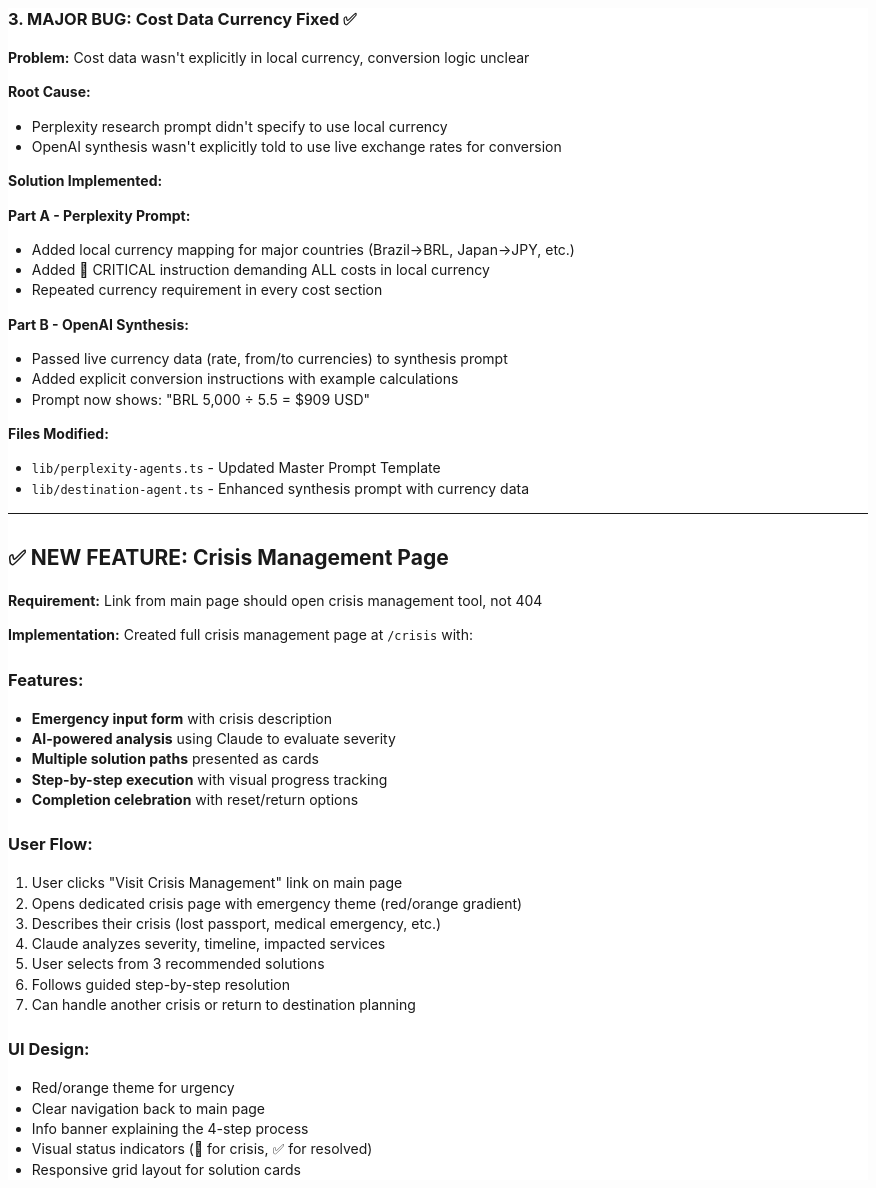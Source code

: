 
### 3. MAJOR BUG: Cost Data Currency Fixed ✅

**Problem:** Cost data wasn't explicitly in local currency, conversion logic unclear

**Root Cause:** 
- Perplexity research prompt didn't specify to use local currency
- OpenAI synthesis wasn't explicitly told to use live exchange rates for conversion

**Solution Implemented:**

**Part A - Perplexity Prompt:**
- Added local currency mapping for major countries (Brazil→BRL, Japan→JPY, etc.)
- Added 🔴 CRITICAL instruction demanding ALL costs in local currency
- Repeated currency requirement in every cost section

**Part B - OpenAI Synthesis:**
- Passed live currency data (rate, from/to currencies) to synthesis prompt
- Added explicit conversion instructions with example calculations
- Prompt now shows: "BRL 5,000 ÷ 5.5 = $909 USD"

**Files Modified:**
- `lib/perplexity-agents.ts` - Updated Master Prompt Template
- `lib/destination-agent.ts` - Enhanced synthesis prompt with currency data

---

## ✅ NEW FEATURE: Crisis Management Page

**Requirement:** Link from main page should open crisis management tool, not 404

**Implementation:**
Created full crisis management page at `/crisis` with:

### Features:
- **Emergency input form** with crisis description
- **AI-powered analysis** using Claude to evaluate severity
- **Multiple solution paths** presented as cards
- **Step-by-step execution** with visual progress tracking
- **Completion celebration** with reset/return options

### User Flow:
1. User clicks "Visit Crisis Management" link on main page
2. Opens dedicated crisis page with emergency theme (red/orange gradient)
3. Describes their crisis (lost passport, medical emergency, etc.)
4. Claude analyzes severity, timeline, impacted services
5. User selects from 3 recommended solutions
6. Follows guided step-by-step resolution
7. Can handle another crisis or return to destination planning

### UI Design:
- Red/orange theme for urgency
- Clear navigation back to main page
- Info banner explaining the 4-step process
- Visual status indicators (🚨 for crisis, ✅ for resolved)
- Responsive grid layout for solution cards
